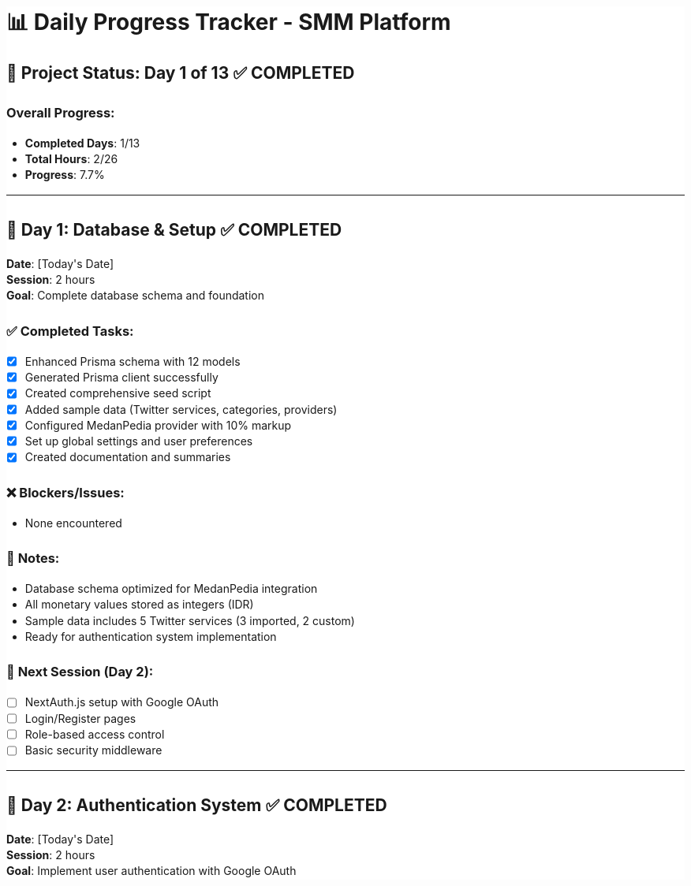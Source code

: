 # 📊 Daily Progress Tracker - SMM Platform

## 🎯 Project Status: Day 1 of 13 ✅ COMPLETED

### **Overall Progress:**
- **Completed Days**: 1/13
- **Total Hours**: 2/26
- **Progress**: 7.7%

---

## 📅 Day 1: Database & Setup ✅ COMPLETED
**Date**: [Today's Date]  
**Session**: 2 hours  
**Goal**: Complete database schema and foundation

### ✅ **Completed Tasks:**
- [x] Enhanced Prisma schema with 12 models
- [x] Generated Prisma client successfully
- [x] Created comprehensive seed script
- [x] Added sample data (Twitter services, categories, providers)
- [x] Configured MedanPedia provider with 10% markup
- [x] Set up global settings and user preferences
- [x] Created documentation and summaries

### ❌ **Blockers/Issues:**
- None encountered

### 📝 **Notes:**
- Database schema optimized for MedanPedia integration
- All monetary values stored as integers (IDR)
- Sample data includes 5 Twitter services (3 imported, 2 custom)
- Ready for authentication system implementation

### 🔄 **Next Session (Day 2):**
- [ ] NextAuth.js setup with Google OAuth
- [ ] Login/Register pages
- [ ] Role-based access control
- [ ] Basic security middleware

---

## 📅 Day 2: Authentication System ✅ COMPLETED
**Date**: [Today's Date]  
**Session**: 2 hours  
**Goal**: Implement user authentication with Google OAuth
